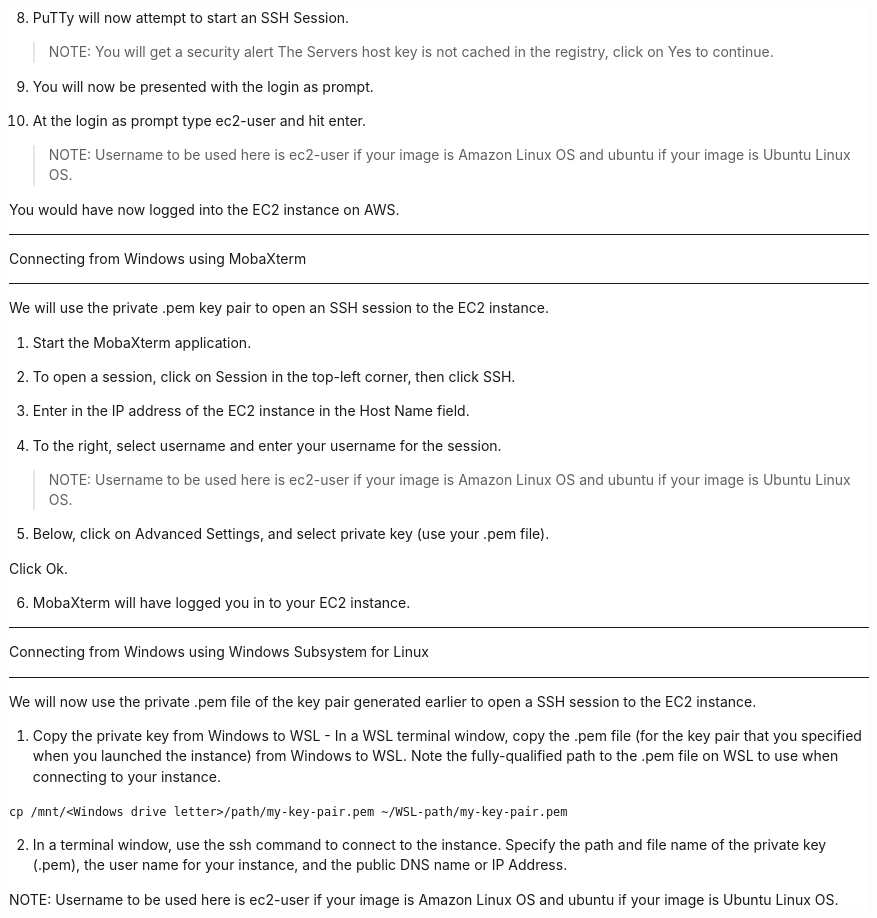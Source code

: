 8. PuTTy will now attempt to start an SSH Session.

> NOTE: You will get a security alert The Servers host key is not cached in the registry, click on Yes to continue.

9. You will now be presented with the login as prompt.

10. At the login as prompt type ec2-user and hit enter.

> NOTE: Username to be used here is ec2-user if your image is Amazon Linux OS and ubuntu if your image is Ubuntu Linux OS.

You would have now logged into the EC2 instance on AWS.

---

Connecting from Windows using MobaXterm

---

We will use the private .pem key pair to open an SSH session to the EC2 instance.

1. Start the MobaXterm application.

2. To open a session, click on Session in the top-left corner, then click SSH.

3. Enter in the IP address of the EC2 instance in the Host Name field.

4. To the right, select username and enter your username for the session.

> NOTE: Username to be used here is ec2-user if your image is Amazon Linux OS and ubuntu if your image is Ubuntu Linux OS.

5. Below, click on Advanced Settings, and select private key (use your .pem file).

Click Ok.

6. MobaXterm will have logged you in to your EC2 instance.

---

Connecting from Windows using Windows Subsystem for Linux

---

We will now use the private .pem file of the key pair generated earlier to open a SSH session to the EC2 instance.

1. Copy the private key from Windows to WSL - In a WSL terminal window, copy the .pem file (for the key pair that you specified when you launched the instance) from Windows to WSL. Note the fully-qualified path to the .pem file on WSL to use when connecting to your instance.

```
cp /mnt/<Windows drive letter>/path/my-key-pair.pem ~/WSL-path/my-key-pair.pem
```

2. In a terminal window, use the ssh command to connect to the instance. Specify the path and file name of the private key (.pem), the user name for your instance, and the public DNS name or IP Address.

NOTE: Username to be used here is ec2-user if your image is Amazon Linux OS and ubuntu if your image is Ubuntu Linux OS.
